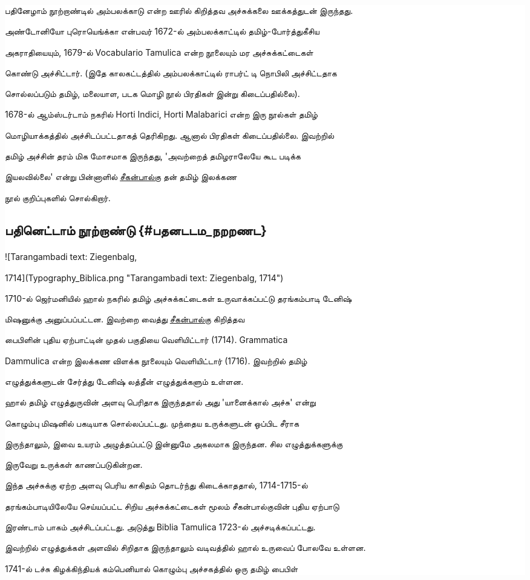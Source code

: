 
பதினேழாம் நூற்றாண்டில் அம்பலக்காடு என்ற ஊரில் கிறித்தவ அச்சுக்கலை ஊக்கத்துடன் இருந்தது.

அண்டோனியோ புரொயெங்க்கா என்பவர் 1672-ல் அம்பலக்காட்டில் தமிழ்-போர்த்துகீசிய

அகராதியையும், 1679-ல் Vocabulario Tamulica என்ற நூலையும் மர அச்சுக்கட்டைகள்

கொண்டு அச்சிட்டார். (இதே காலகட்டத்தில் அம்பலக்காட்டில் ராபர்ட் டி நொபிலி அச்சிட்டதாக

சொல்லப்படும் தமிழ், மலையாள, படக மொழி நூல் பிரதிகள் இன்று கிடைப்பதில்லை).



1678-ல் ஆம்ஸ்டர்டாம் நகரில் Horti Indici, Horti Malabarici என்ற இரு நூல்கள் தமிழ்

மொழியாக்கத்தில் அச்சிடப்பட்டதாகத் தெரிகிறது. ஆனால் பிரதிகள் கிடைப்பதில்லை. இவற்றில்

தமிழ் அச்சின் தரம் மிக மோசமாக இருந்தது, \'அவற்றைத் தமிழராலேயே கூட படிக்க

இயலவில்லை\' என்று பின்னாளில் [சீகன்பால்கு](சீகன்பால்கு "wikilink") தன் தமிழ் இலக்கண

நூல் குறிப்புகளில் சொல்கிறார்.



## பதினெட்டாம் நூற்றாண்டு {#பதனடடம_நறறணட}



![Tarangambadi text: Ziegenbalg,

1714](Typography_Biblica.png "Tarangambadi text: Ziegenbalg, 1714")

1710-ல் ஜெர்மனியில் ஹால் நகரில் தமிழ் அச்சுக்கட்டைகள் உருவாக்கப்பட்டு தரங்கம்பாடி டேனிஷ்

மிஷனுக்கு அனுப்பப்பட்டன. இவற்றை வைத்து [சீகன்பால்கு](சீகன்பால்கு "wikilink") கிறித்தவ

பைபிளின் புதிய ஏற்பாட்டின் முதல் பகுதியை வெளியிட்டார் (1714). Grammatica

Dammulica என்ற இலக்கண விளக்க நூலையும் வெளியிட்டார் (1716). இவற்றில் தமிழ்

எழுத்துக்களுடன் சேர்த்து டேனிஷ் லத்தீன் எழுத்துக்களும் உள்ளன.



ஹால் தமிழ் எழுத்துருவின் அளவு பெரிதாக இருந்ததால் அது \'யானைக்கால் அச்சு\' என்று

கொழும்பு மிஷனில் பகடியாக சொல்லப்பட்டது. முந்தைய உருக்களுடன் ஒப்பிட சீராக

இருந்தாலும், இவை உயரம் அழுத்தப்பட்டு இன்னுமே அகலமாக இருந்தன. சில எழுத்துக்களுக்கு

இருவேறு உருக்கள் காணப்படுகின்றன.



இந்த அச்சுக்கு ஏற்ற அளவு பெரிய காகிதம் தொடர்ந்து கிடைக்காததால், 1714-1715-ல்

தரங்கம்பாடியிலேயே செய்யப்பட்ட சிறிய அச்சுக்கட்டைகள் மூலம் சீகன்பால்குவின் புதிய ஏற்பாடு

இரண்டாம் பாகம் அச்சிடப்பட்டது. அடுத்து Biblia Tamulica 1723-ல் அச்சடிக்கப்பட்டது.

இவற்றில் எழுத்துக்கள் அளவில் சிறிதாக இருந்தாலும் வடிவத்தில் ஹால் உருவைப் போலவே உள்ளன.



1741-ல் டச்சு கிழக்கிந்தியக் கம்பெனியால் கொழும்பு அச்சகத்தில் ஒரு தமிழ் பைபிள்
